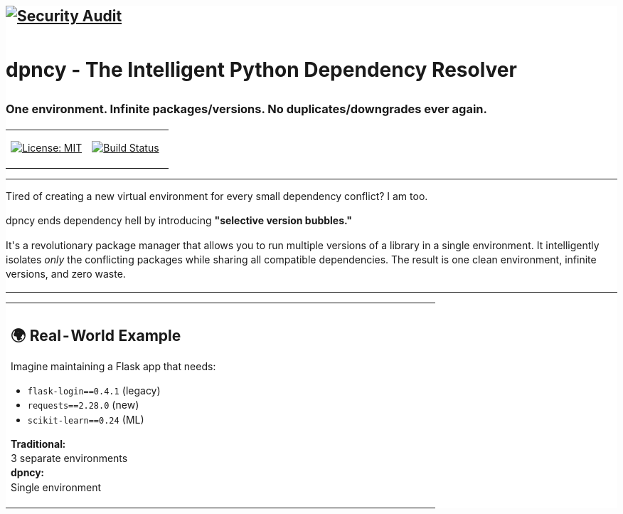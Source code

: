 [![Security Audit](https://github.com/patrickryankenneth/dpncy/actions/workflows/security_audit.yml/badge.svg)](https://github.com/patrickryankenneth/dpncy/actions/workflows/security_audit.yml)
---
# dpncy - The Intelligent Python Dependency Resolver

### One environment. Infinite packages/versions. No duplicates/downgrades ever again.

<table>
<tr>
<td width="50%">

[![License: MIT](https://img.shields.io/badge/License-MIT-yellow.svg)](https://opensource.org/licenses/MIT) 

</td>
<td width="50%"> 
  
[![Build Status](https://github.com/patrickryankenneth/dpncy/actions/workflows/test.yml/badge.svg)](https://github.com/patrickryankenneth/dpncy/actions)  

</td>
</tr>
</table>

---

Tired of creating a new virtual environment for every small dependency conflict? I am too.

dpncy ends dependency hell by introducing **"selective version bubbles."**

It's a revolutionary package manager that allows you to run multiple versions of a library in a single environment. It intelligently isolates *only* the conflicting packages while sharing all compatible dependencies. The result is one clean environment, infinite versions, and zero waste.

---

<table>
<tr>
<td width="50%">

## 🌍 Real-World Example
Imagine maintaining a Flask app that needs:
- `flask-login==0.4.1` (legacy)
- `requests==2.28.0` (new)
- `scikit-learn==0.24` (ML)

**Traditional:**  
3 separate environments  
**dpncy:**  
Single environment  

</td>
<td width="50%">
